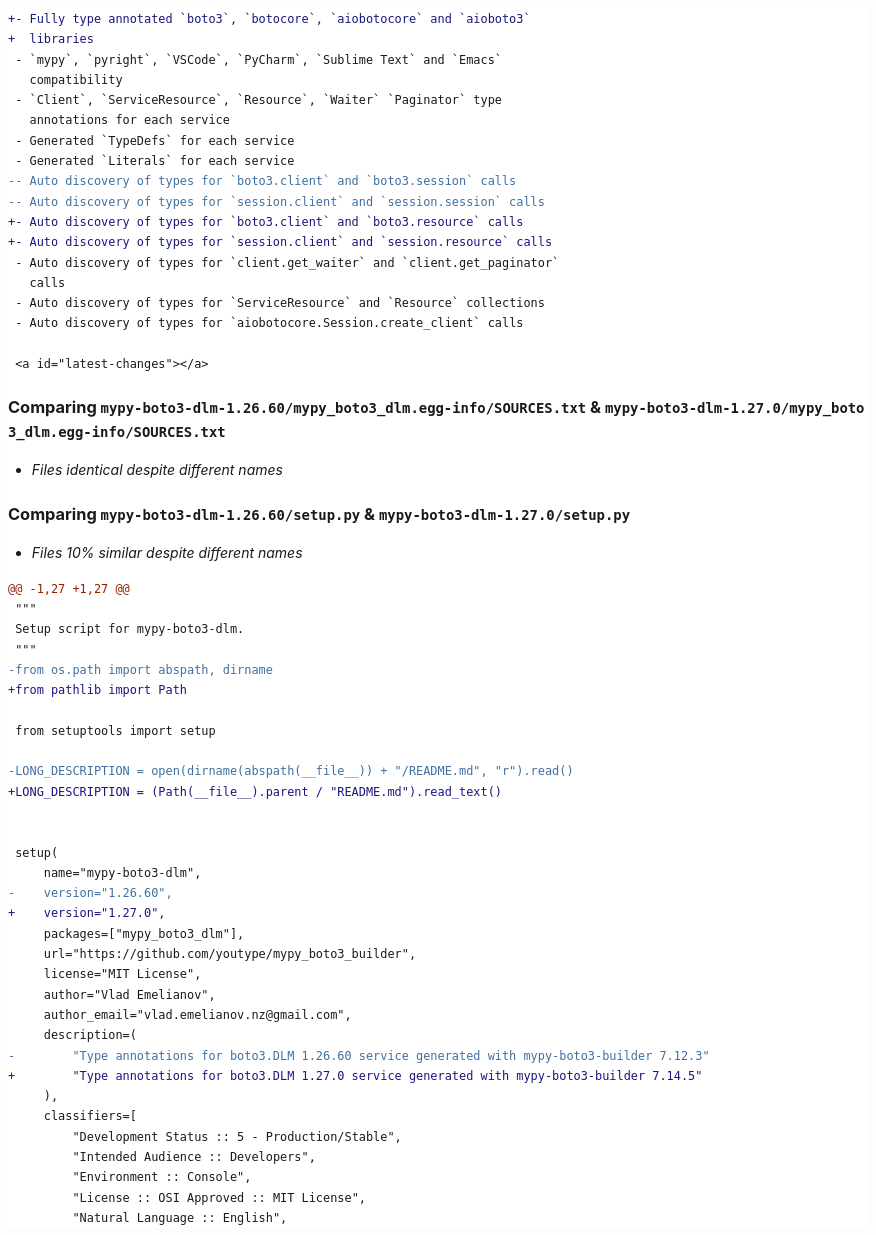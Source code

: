```diff
+- Fully type annotated `boto3`, `botocore`, `aiobotocore` and `aioboto3`
+  libraries
 - `mypy`, `pyright`, `VSCode`, `PyCharm`, `Sublime Text` and `Emacs`
   compatibility
 - `Client`, `ServiceResource`, `Resource`, `Waiter` `Paginator` type
   annotations for each service
 - Generated `TypeDefs` for each service
 - Generated `Literals` for each service
-- Auto discovery of types for `boto3.client` and `boto3.session` calls
-- Auto discovery of types for `session.client` and `session.session` calls
+- Auto discovery of types for `boto3.client` and `boto3.resource` calls
+- Auto discovery of types for `session.client` and `session.resource` calls
 - Auto discovery of types for `client.get_waiter` and `client.get_paginator`
   calls
 - Auto discovery of types for `ServiceResource` and `Resource` collections
 - Auto discovery of types for `aiobotocore.Session.create_client` calls
 
 <a id="latest-changes"></a>
```

### Comparing `mypy-boto3-dlm-1.26.60/mypy_boto3_dlm.egg-info/SOURCES.txt` & `mypy-boto3-dlm-1.27.0/mypy_boto3_dlm.egg-info/SOURCES.txt`

 * *Files identical despite different names*

### Comparing `mypy-boto3-dlm-1.26.60/setup.py` & `mypy-boto3-dlm-1.27.0/setup.py`

 * *Files 10% similar despite different names*

```diff
@@ -1,27 +1,27 @@
 """
 Setup script for mypy-boto3-dlm.
 """
-from os.path import abspath, dirname
+from pathlib import Path
 
 from setuptools import setup
 
-LONG_DESCRIPTION = open(dirname(abspath(__file__)) + "/README.md", "r").read()
+LONG_DESCRIPTION = (Path(__file__).parent / "README.md").read_text()
 
 
 setup(
     name="mypy-boto3-dlm",
-    version="1.26.60",
+    version="1.27.0",
     packages=["mypy_boto3_dlm"],
     url="https://github.com/youtype/mypy_boto3_builder",
     license="MIT License",
     author="Vlad Emelianov",
     author_email="vlad.emelianov.nz@gmail.com",
     description=(
-        "Type annotations for boto3.DLM 1.26.60 service generated with mypy-boto3-builder 7.12.3"
+        "Type annotations for boto3.DLM 1.27.0 service generated with mypy-boto3-builder 7.14.5"
     ),
     classifiers=[
         "Development Status :: 5 - Production/Stable",
         "Intended Audience :: Developers",
         "Environment :: Console",
         "License :: OSI Approved :: MIT License",
         "Natural Language :: English",
```